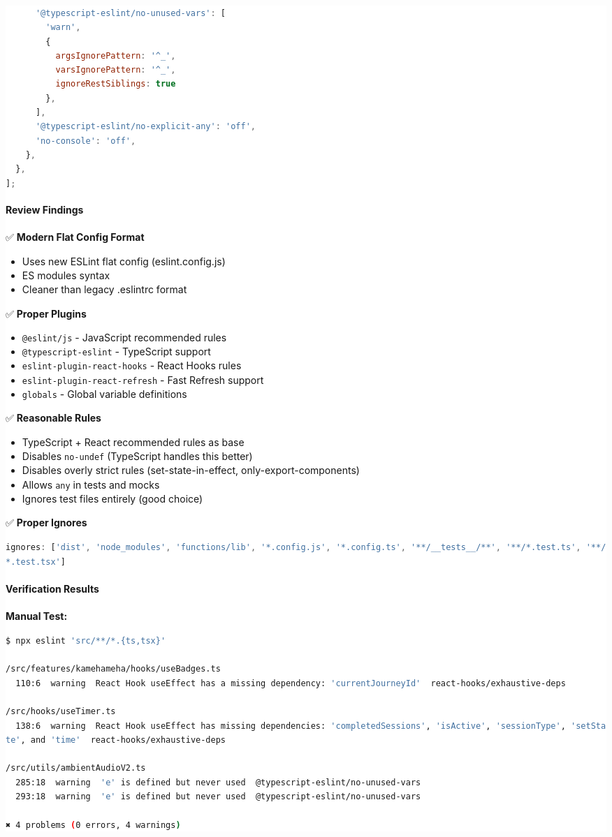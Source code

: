 ```javascript
      '@typescript-eslint/no-unused-vars': [
        'warn',
        {
          argsIgnorePattern: '^_',
          varsIgnorePattern: '^_',
          ignoreRestSiblings: true
        },
      ],
      '@typescript-eslint/no-explicit-any': 'off',
      'no-console': 'off',
    },
  },
];
```

#### Review Findings

✅ **Modern Flat Config Format**
- Uses new ESLint flat config (eslint.config.js)
- ES modules syntax
- Cleaner than legacy .eslintrc format

✅ **Proper Plugins**
- `@eslint/js` - JavaScript recommended rules
- `@typescript-eslint` - TypeScript support
- `eslint-plugin-react-hooks` - React Hooks rules
- `eslint-plugin-react-refresh` - Fast Refresh support
- `globals` - Global variable definitions

✅ **Reasonable Rules**
- TypeScript + React recommended rules as base
- Disables `no-undef` (TypeScript handles this better)
- Disables overly strict rules (set-state-in-effect, only-export-components)
- Allows `any` in tests and mocks
- Ignores test files entirely (good choice)

✅ **Proper Ignores**
```javascript
ignores: ['dist', 'node_modules', 'functions/lib', '*.config.js', '*.config.ts', '**/__tests__/**', '**/*.test.ts', '**/*.test.tsx']
```

#### Verification Results

**Manual Test:**
```bash
$ npx eslint 'src/**/*.{ts,tsx}'

/src/features/kamehameha/hooks/useBadges.ts
  110:6  warning  React Hook useEffect has a missing dependency: 'currentJourneyId'  react-hooks/exhaustive-deps

/src/hooks/useTimer.ts
  138:6  warning  React Hook useEffect has missing dependencies: 'completedSessions', 'isActive', 'sessionType', 'setState', and 'time'  react-hooks/exhaustive-deps

/src/utils/ambientAudioV2.ts
  285:18  warning  'e' is defined but never used  @typescript-eslint/no-unused-vars
  293:18  warning  'e' is defined but never used  @typescript-eslint/no-unused-vars

✖ 4 problems (0 errors, 4 warnings)
```
